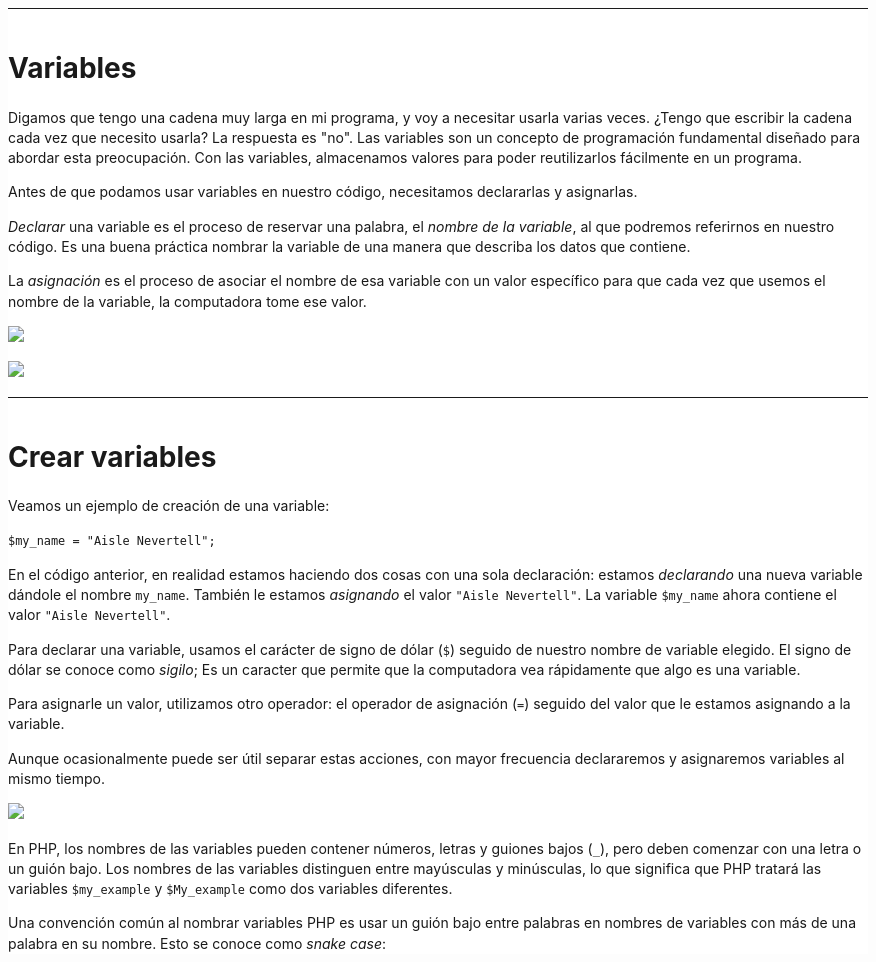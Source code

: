 ----

# Variables

Digamos que tengo una cadena muy larga en mi programa, y voy a necesitar usarla varias veces. ¿Tengo que escribir la cadena cada vez que necesito usarla? La respuesta es "no". Las variables son un concepto de programación fundamental diseñado para abordar esta preocupación. Con las variables, almacenamos valores para poder reutilizarlos fácilmente en un programa.

Antes de que podamos usar variables en nuestro código, necesitamos declararlas y asignarlas.

_Declarar_ una variable es el proceso de reservar una palabra, el _nombre de la variable_, al que podremos referirnos en nuestro código. Es una buena práctica nombrar la variable de una manera que describa los datos que contiene.

La _asignación_ es el proceso de asociar el nombre de esa variable con un valor específico para que cada vez que usemos el nombre de la variable, la computadora tome ese valor.

![](https://s3.amazonaws.com/codecademy-content/courses/php-strings-variables/PHP_m2l1e4n.gif)

![](https://s3.amazonaws.com/codecademy-content/courses/php-strings-variables/PHP_m2l1e4m.svg)

----

# Crear variables

Veamos un ejemplo de creación de una variable:

````
$my_name = "Aisle Nevertell";
````

En el código anterior, en realidad estamos haciendo dos cosas con una sola declaración: estamos _declarando_ una nueva variable dándole el nombre `my_name`. También le estamos _asignando_ el valor `"Aisle Nevertell"`. La variable `$my_name` ahora contiene el valor `"Aisle Nevertell"`.

Para declarar una variable, usamos el carácter de signo de dólar (`$`) seguido de nuestro nombre de variable elegido. El signo de dólar se conoce como _sigilo_; Es un caracter que permite que la computadora vea rápidamente que algo es una variable.

Para asignarle un valor, utilizamos otro operador: el operador de asignación (`=`) seguido del valor que le estamos asignando a la variable.

Aunque ocasionalmente puede ser útil separar estas acciones, con mayor frecuencia declararemos y asignaremos variables al mismo tiempo.

![](https://s3.amazonaws.com/codecademy-content/courses/php-strings-variables/PHP_m2l1e5.svg)

En PHP, los nombres de las variables pueden contener números, letras y guiones bajos (`_`), pero deben comenzar con una letra o un guión bajo. Los nombres de las variables distinguen entre mayúsculas y minúsculas, lo que significa que PHP tratará las variables `$my_example` y `$My_example` como dos variables diferentes.

Una convención común al nombrar variables PHP es usar un guión bajo entre palabras en nombres de variables con más de una palabra en su nombre. Esto se conoce como _snake case_:
